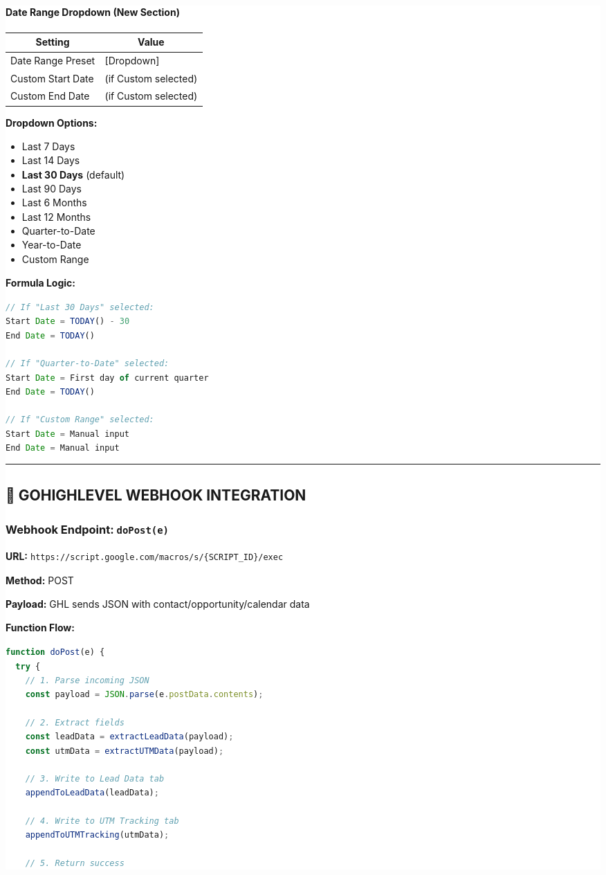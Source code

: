 #### Date Range Dropdown (New Section)

| Setting | Value |
|---------|-------|
| Date Range Preset | [Dropdown] |
| Custom Start Date | (if Custom selected) |
| Custom End Date | (if Custom selected) |

**Dropdown Options:**
- Last 7 Days
- Last 14 Days
- **Last 30 Days** (default)
- Last 90 Days
- Last 6 Months
- Last 12 Months
- Quarter-to-Date
- Year-to-Date
- Custom Range

**Formula Logic:**
```javascript
// If "Last 30 Days" selected:
Start Date = TODAY() - 30
End Date = TODAY()

// If "Quarter-to-Date" selected:
Start Date = First day of current quarter
End Date = TODAY()

// If "Custom Range" selected:
Start Date = Manual input
End Date = Manual input
```

---

## 🔗 GOHIGHLEVEL WEBHOOK INTEGRATION

### Webhook Endpoint: `doPost(e)`

**URL:** `https://script.google.com/macros/s/{SCRIPT_ID}/exec`

**Method:** POST

**Payload:** GHL sends JSON with contact/opportunity/calendar data

**Function Flow:**
```javascript
function doPost(e) {
  try {
    // 1. Parse incoming JSON
    const payload = JSON.parse(e.postData.contents);
    
    // 2. Extract fields
    const leadData = extractLeadData(payload);
    const utmData = extractUTMData(payload);
    
    // 3. Write to Lead Data tab
    appendToLeadData(leadData);
    
    // 4. Write to UTM Tracking tab
    appendToUTMTracking(utmData);
    
    // 5. Return success
```